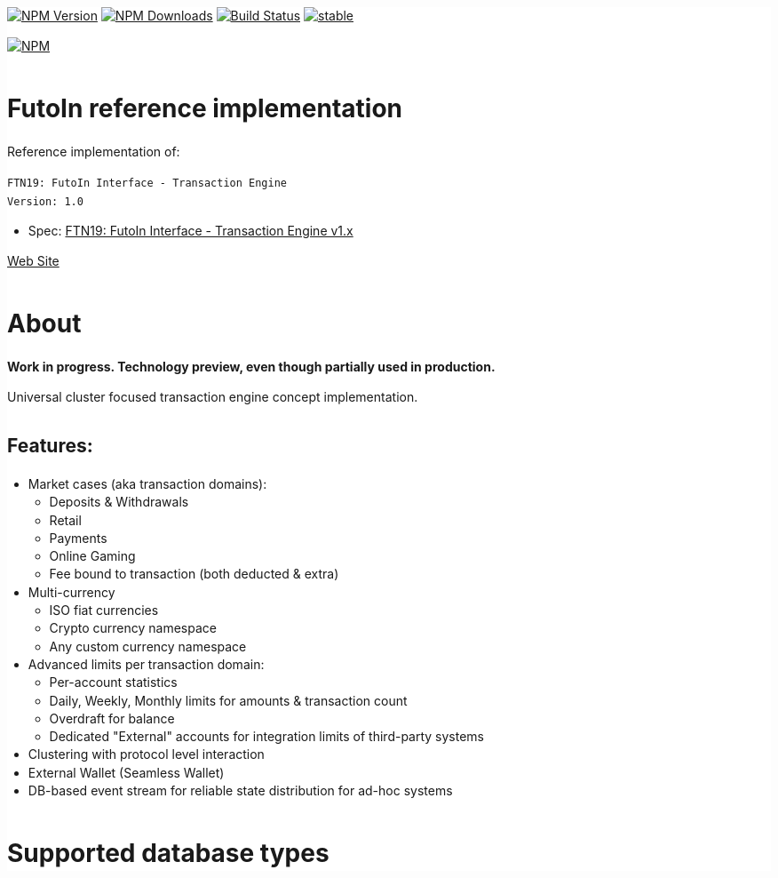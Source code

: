 
  [![NPM Version](https://img.shields.io/npm/v/futoin-xferengine.svg?style=flat)](https://www.npmjs.com/package/futoin-xferengine)
  [![NPM Downloads](https://img.shields.io/npm/dm/futoin-xferengine.svg?style=flat)](https://www.npmjs.com/package/futoin-xferengine)
  [![Build Status](https://travis-ci.org/futoin/core-js-ri-xferengine.svg?branch=master)](https://travis-ci.org/futoin/core-js-ri-xferengine)
  [![stable](https://img.shields.io/badge/stability-stable-green.svg?style=flat)](https://www.npmjs.com/package/futoin-xferengine)

  [![NPM](https://nodei.co/npm/futoin-xferengine.png?downloads=true&downloadRank=true&stars=true)](https://nodei.co/npm/futoin-xferengine/)

# FutoIn reference implementation

Reference implementation of:
 
    FTN19: FutoIn Interface - Transaction Engine
    Version: 1.0
    
* Spec: [FTN19: FutoIn Interface - Transaction Engine v1.x](http://specs.futoin.org/draft/preview/ftn19_if_xfer_engine-1.html)

[Web Site](http://futoin.org/)

# About

**Work in progress. Technology preview, even though partially used in production.**

Universal cluster focused transaction engine concept implementation.

## Features:

* Market cases (aka transaction domains):
    * Deposits & Withdrawals
    * Retail
    * Payments
    * Online Gaming
    * Fee bound to transaction (both deducted & extra)
* Multi-currency
    * ISO fiat currencies
    * Crypto currency namespace
    * Any custom currency namespace
* Advanced limits per transaction domain:
    * Per-account statistics
    * Daily, Weekly, Monthly limits for amounts & transaction count
    * Overdraft for balance
    * Dedicated "External" accounts for integration limits of third-party systems
* Clustering with protocol level interaction
* External Wallet (Seamless Wallet)
* DB-based event stream for reliable state distribution for ad-hoc systems

# Supported database types

